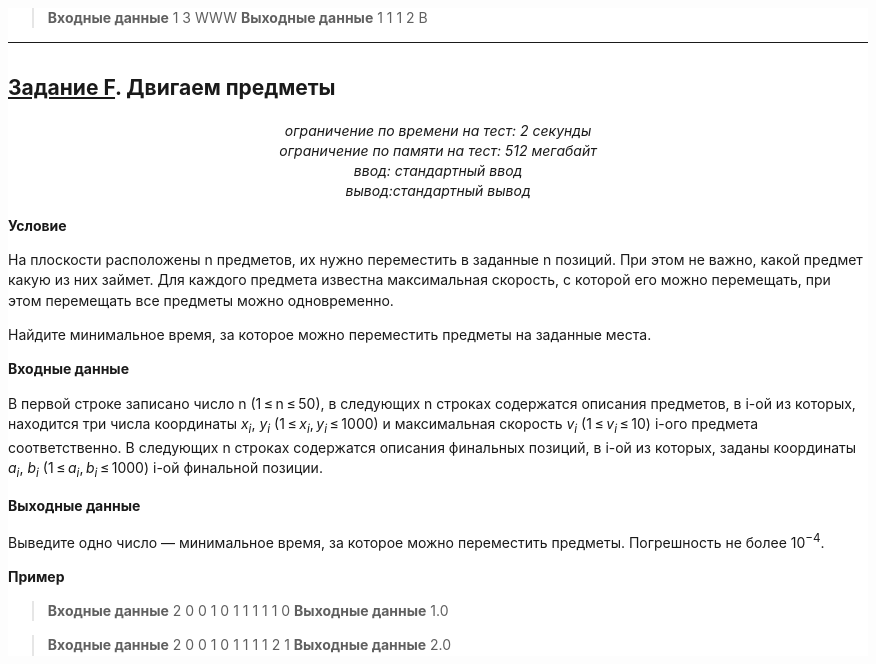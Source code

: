 >__Входные данные__
1 3
WWW
__Выходные данные__
1
1 1 2 B

---

## [Задание  F](f.cpp). Двигаем предметы
<p align="center"><i>ограничение по времени на тест: 2 секунды <br>
ограничение по памяти на тест: 512 мегабайт  <br>
ввод: стандартный ввод  <br>
вывод:стандартный вывод</i></p>

__Условие__  

На плоскости расположены n предметов, их нужно переместить в заданные n позиций. При этом не важно, какой предмет какую из них займет. Для каждого предмета известна максимальная скорость, с которой его можно перемещать, при этом перемещать все предметы можно одновременно.

Найдите минимальное время, за которое можно переместить предметы на заданные места.

__Входные данные__

В первой строке записано число n (1 ≤ n ≤ 50), в следующих n строках содержатся описания предметов, в i-ой из которых, находится три числа координаты $x_i$, $y_i$ (1 ≤ $x_i$, $y_i$ ≤ 1000) и максимальная скорость $v_i$ (1 ≤ $v_i$ ≤ 10) i-ого предмета соответственно. В следующих n строках содержатся описания финальных позиций, в i-ой из которых, заданы координаты $a_i$, $b_i$ (1 ≤ $a_i$, $b_i$ ≤ 1000) i-ой финальной позиции.

__Выходные данные__

Выведите одно число — минимальное время, за которое можно переместить предметы. Погрешность не
более $10^{-4}$.

__Пример__

>__Входные данные__
2
0 0 1
0 1 1
1 1
1 0
__Выходные данные__
1.0

>__Входные данные__
2
0 0 1
0 1 1
1 1
2 1
__Выходные данные__
2.0
